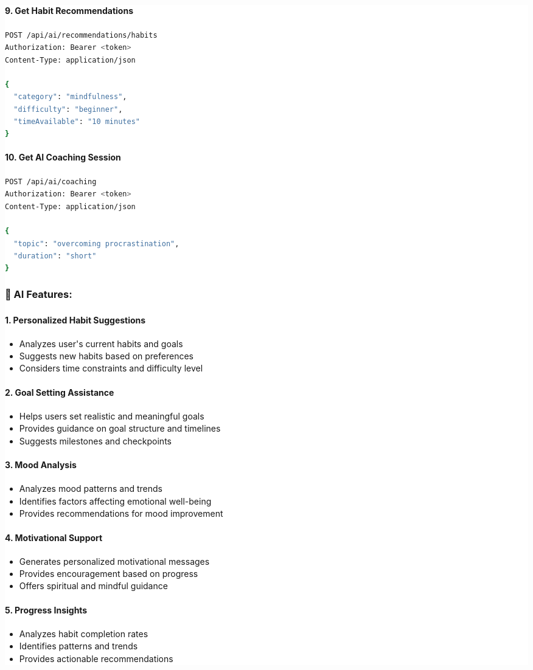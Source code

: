 #### **9. Get Habit Recommendations**
```bash
POST /api/ai/recommendations/habits
Authorization: Bearer <token>
Content-Type: application/json

{
  "category": "mindfulness",
  "difficulty": "beginner",
  "timeAvailable": "10 minutes"
}
```

#### **10. Get AI Coaching Session**
```bash
POST /api/ai/coaching
Authorization: Bearer <token>
Content-Type: application/json

{
  "topic": "overcoming procrastination",
  "duration": "short"
}
```

### **🧘 AI Features:**

#### **1. Personalized Habit Suggestions**
- Analyzes user's current habits and goals
- Suggests new habits based on preferences
- Considers time constraints and difficulty level

#### **2. Goal Setting Assistance**
- Helps users set realistic and meaningful goals
- Provides guidance on goal structure and timelines
- Suggests milestones and checkpoints

#### **3. Mood Analysis**
- Analyzes mood patterns and trends
- Identifies factors affecting emotional well-being
- Provides recommendations for mood improvement

#### **4. Motivational Support**
- Generates personalized motivational messages
- Provides encouragement based on progress
- Offers spiritual and mindful guidance

#### **5. Progress Insights**
- Analyzes habit completion rates
- Identifies patterns and trends
- Provides actionable recommendations
